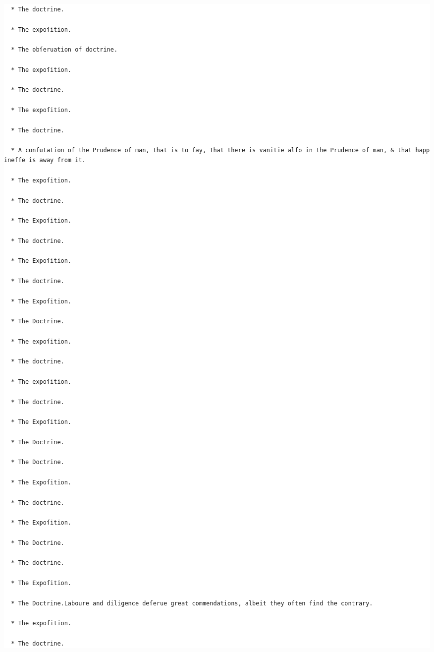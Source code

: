       * The doctrine.

      * The expoſition.

      * The obſeruation of doctrine.

      * The expoſition.

      * The doctrine.

      * The expoſition.

      * The doctrine.

      * A confutation of the Prudence of man, that is to ſay, That there is vanitie alſo in the Prudence of man, & that happineſſe is away from it.

      * The expoſition.

      * The doctrine.

      * The Expoſition.

      * The doctrine.

      * The Expoſition.

      * The doctrine.

      * The Expoſition.

      * The Doctrine.

      * The expoſition.

      * The doctrine.

      * The expoſition.

      * The doctrine.

      * The Expoſition.

      * The Doctrine.

      * The Doctrine.

      * The Expoſition.

      * The doctrine.

      * The Expoſition.

      * The Doctrine.

      * The doctrine.

      * The Expoſition.

      * The Doctrine.Laboure and diligence deſerue great commendations, albeit they often find the contrary.

      * The expoſition.

      * The doctrine.
